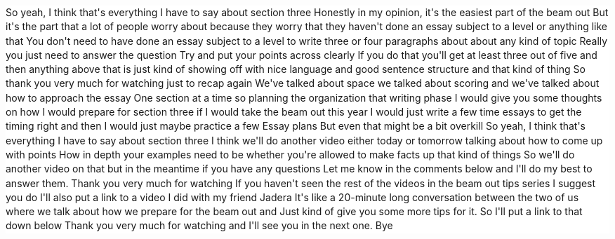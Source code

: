 So yeah, I think that's everything I have to say about section three Honestly in my opinion, it's the easiest part of the beam out But it's the part that a lot of people worry about because they worry that they haven't done an essay subject to a level or anything like that You don't need to have done an essay subject to a level to write three or four paragraphs about about any kind of topic Really you just need to answer the question Try and put your points across clearly If you do that you'll get at least three out of five and then anything above that is just kind of showing off with nice language and good sentence structure and that kind of thing So thank you very much for watching just to recap again We've talked about space we talked about scoring and we've talked about how to approach the essay One section at a time so planning the organization that writing phase I would give you some thoughts on how I would prepare for section three if I would take the beam out this year I would just write a few time essays to get the timing right and then I would just maybe practice a few Essay plans But even that might be a bit overkill So yeah, I think that's everything I have to say about section three I think we'll do another video either today or tomorrow talking about how to come up with points How in depth your examples need to be whether you're allowed to make facts up that kind of things So we'll do another video on that but in the meantime if you have any questions Let me know in the comments below and I'll do my best to answer them. Thank you very much for watching If you haven't seen the rest of the videos in the beam out tips series I suggest you do I'll also put a link to a video I did with my friend Jadera It's like a 20-minute long conversation between the two of us where we talk about how we prepare for the beam out and Just kind of give you some more tips for it. So I'll put a link to that down below Thank you very much for watching and I'll see you in the next one. Bye
